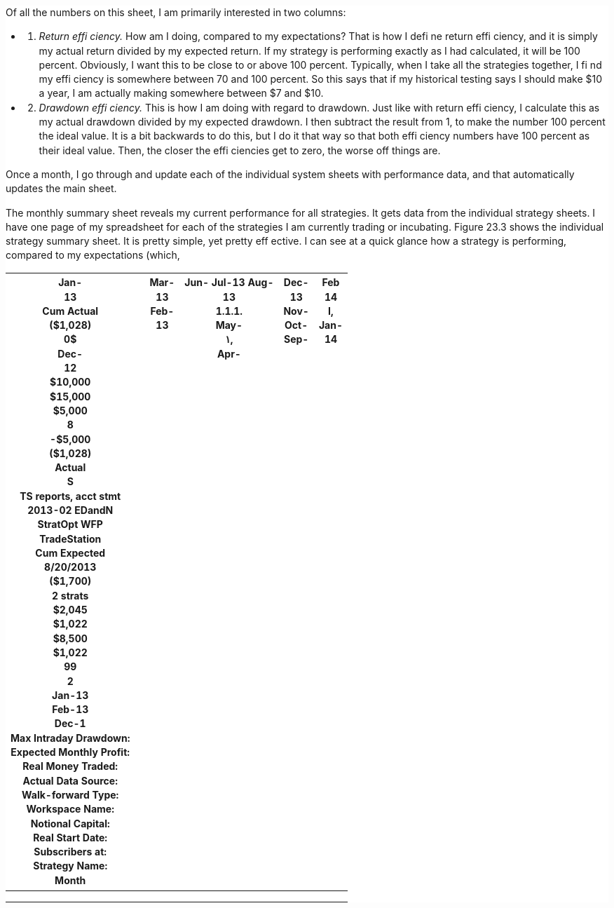 Of all the numbers on this sheet, I am primarily interested in two columns:

- 1. *Return effi ciency.* How am I doing, compared to my expectations? That is how I defi ne return effi ciency, and it is simply my actual return divided by my expected return. If my strategy is performing exactly as I had calculated, it will be 100 percent. Obviously, I want this to be close to or above 100 percent. Typically, when I take all the strategies together, I fi nd my effi ciency is somewhere between 70 and 100 percent. So this says that if my historical testing says I should make \$10 a year, I am actually making somewhere between \$7 and \$10.
- 2. *Drawdown effi ciency.* This is how I am doing with regard to drawdown. Just like with return effi ciency, I calculate this as my actual drawdown divided by my expected drawdown. I then subtract the result from 1, to make the number 100 percent the ideal value. It is a bit backwards to do this, but I do it that way so that both effi ciency numbers have 100 percent as their ideal value. Then, the closer the effi ciencies get to zero, the worse off things are.

 Once a month, I go through and update each of the individual system sheets with performance data, and that automatically updates the main sheet.

 The monthly summary sheet reveals my current performance for all strategies. It gets data from the individual strategy sheets. I have one page of my spreadsheet for each of the strategies I am currently trading or incubating. Figure 23.3 shows the individual strategy summary sheet. It is pretty simple, yet pretty eff ective. I can see at a quick glance how a strategy is performing, compared to my expectations (which,

| Jan-<br>13<br>Cum Actual<br>(\$1,028)<br>0\$<br>Dec-<br>12<br>\$10,000<br>\$15,000<br>\$5,000<br>8<br>-\$5,000<br>(\$1,028)<br>Actual<br>S<br>TS reports, acct stmt<br>2013-02 EDandN<br>StratOpt WFP<br>TradeStation<br>Cum Expected<br>8/20/2013<br>(\$1,700)<br>2 strats<br>\$2,045<br>\$1,022<br>\$8,500<br>\$1,022<br>99<br>2<br>Jan-13<br>Feb-13<br>Dec-1<br>Max Intraday Drawdown:<br>Expected Monthly Profit:<br>Real Money Traded:<br>Actual Data Source:<br>Walk-forward Type:<br>Workspace Name:<br>Notional Capital:<br>Real Start Date:<br>Subscribers at:<br>Strategy Name:<br>Month |                  | Mar-<br>13<br>Feb-<br>13 | Jun- Jul-13 Aug-<br>13<br>1.1.1.<br>May-<br>١,<br>Apr- | Dec-<br>13<br>Nov-<br>Oct-<br>Sep- | Feb<br>14<br>I,<br>Jan-<br>14 |
|----------------------------------------------------------------------------------------------------------------------------------------------------------------------------------------------------------------------------------------------------------------------------------------------------------------------------------------------------------------------------------------------------------------------------------------------------------------------------------------------------------------------------------------------------------------------------------------------------|------------------|--------------------------|--------------------------------------------------------|------------------------------------|-------------------------------|
|                                                                                                                                                                                                                                                                                                                                                                                                                                                                                                                                                                                                    |                  |                          |                                                        |                                    |                               |
|                                                                                                                                                                                                                                                                                                                                                                                                                                                                                                                                                                                                    |                  |                          |                                                        |                                    |                               |
|                                                                                                                                                                                                                                                                                                                                                                                                                                                                                                                                                                                                    |                  |                          |                                                        |                                    |                               |